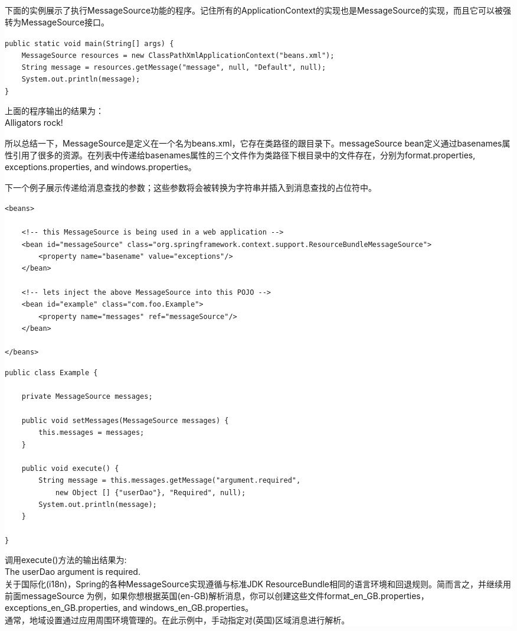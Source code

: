 下面的实例展示了执行MessageSource功能的程序。记住所有的ApplicationContext的实现也是MessageSource的实现，而且它可以被强转为MessageSource接口。

```
public static void main(String[] args) {
    MessageSource resources = new ClassPathXmlApplicationContext("beans.xml");
    String message = resources.getMessage("message", null, "Default", null);
    System.out.println(message);
}
```

上面的程序输出的结果为：  
Alligators rock!

所以总结一下，MessageSource是定义在一个名为beans.xml，它存在类路径的跟目录下。messageSource bean定义通过basenames属性引用了很多的资源。在列表中传递给basenames属性的三个文件作为类路径下根目录中的文件存在，分别为format.properties, exceptions.properties, and windows.properties。

下一个例子展示传递给消息查找的参数；这些参数将会被转换为字符串并插入到消息查找的占位符中。

```
<beans>

    <!-- this MessageSource is being used in a web application -->
    <bean id="messageSource" class="org.springframework.context.support.ResourceBundleMessageSource">
        <property name="basename" value="exceptions"/>
    </bean>

    <!-- lets inject the above MessageSource into this POJO -->
    <bean id="example" class="com.foo.Example">
        <property name="messages" ref="messageSource"/>
    </bean>

</beans>
```

```
public class Example {

    private MessageSource messages;

    public void setMessages(MessageSource messages) {
        this.messages = messages;
    }

    public void execute() {
        String message = this.messages.getMessage("argument.required",
            new Object [] {"userDao"}, "Required", null);
        System.out.println(message);
    }

}
```

调用execute\(\)方法的输出结果为:  
The userDao argument is required.  
关于国际化\(i18n\)，Spring的各种MessageSource实现遵循与标准JDK ResourceBundle相同的语言环境和回退规则。简而言之，并继续用前面messageSource 为例，如果你想根据英国\(en-GB\)解析消息，你可以创建这些文件format\_en\_GB.properties，exceptions\_en\_GB.properties, and windows\_en\_GB.properties。  
通常，地域设置通过应用周围环境管理的。在此示例中，手动指定对\(英国\)区域消息进行解析。
